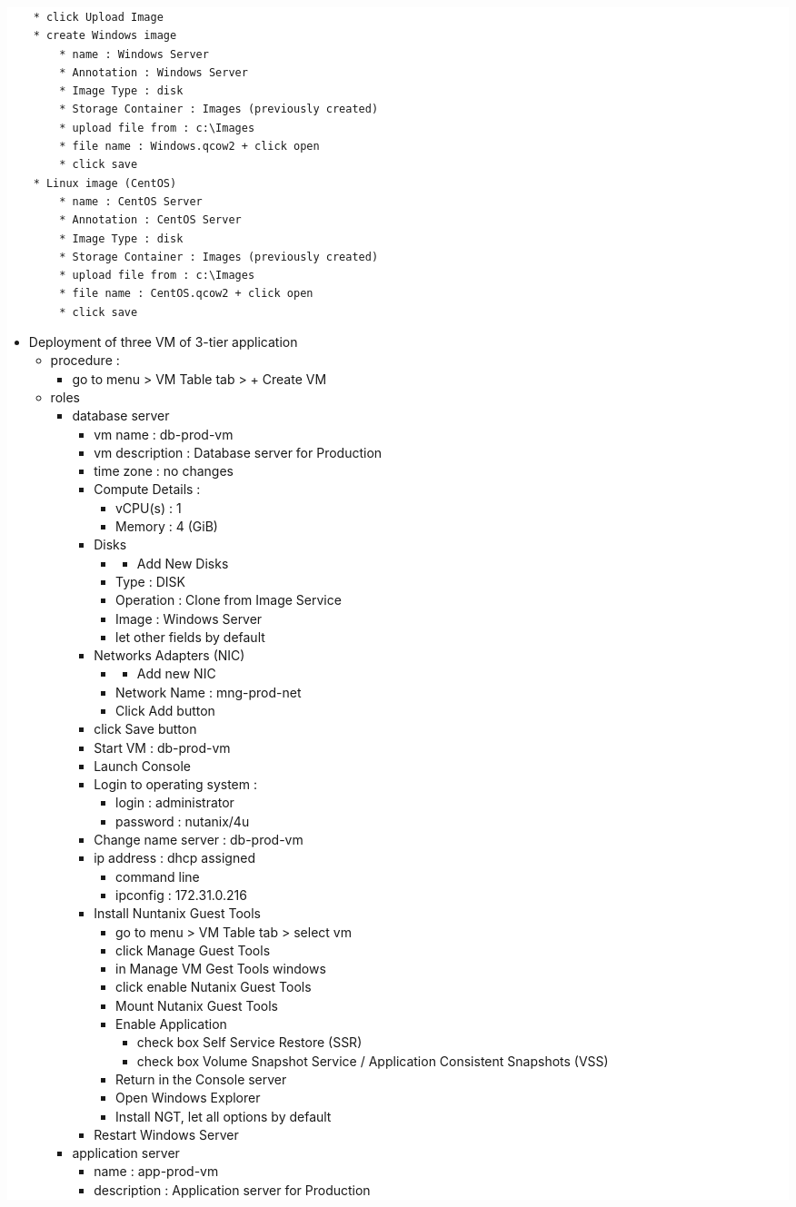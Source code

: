 		* click Upload Image
		* create Windows image 
			* name : Windows Server
			* Annotation : Windows Server
			* Image Type : disk
			* Storage Container : Images (previously created)
			* upload file from : c:\Images
			* file name : Windows.qcow2 + click open
			* click save
		* Linux image (CentOS)
			* name : CentOS Server
			* Annotation : CentOS Server
			* Image Type : disk
			* Storage Container : Images (previously created)
			* upload file from : c:\Images
			* file name : CentOS.qcow2 + click open
			* click save
* Deployment of three VM of 3-tier application 
	* procedure : 
		* go to menu > VM Table tab > + Create VM
	* roles
		* database server
			* vm name : db-prod-vm
			* vm description : Database server for Production
			* time zone : no changes
			* Compute Details : 
				* vCPU(s) : 1
				* Memory : 4 (GiB)
			* Disks
				* + Add New Disks
				* Type : DISK
				* Operation : Clone from Image Service
				* Image : Windows Server
				* let other fields by default
			* Networks Adapters (NIC)
				* + Add new NIC
				* Network Name : mng-prod-net
				* Click Add button
			* click Save button
			* Start VM : db-prod-vm 
			* Launch Console
			* Login to operating system : 
				* login : administrator
				* password : nutanix/4u
			* Change name server : db-prod-vm
			* ip address : dhcp assigned 
				* command line
				* ipconfig : 172.31.0.216
			* Install Nuntanix Guest Tools
				* go to menu > VM Table tab > select vm
				* click Manage Guest Tools
				* in Manage VM Gest Tools windows
				* click enable Nutanix Guest Tools
				* Mount Nutanix Guest Tools
				* Enable Application
					* check box Self Service Restore (SSR)
					* check box Volume Snapshot Service / Application Consistent Snapshots (VSS) 
				* Return in the Console server
				* Open Windows Explorer
				* Install NGT, let all options by default
			* Restart Windows Server
		* application server
			* name : app-prod-vm
			* description : Application server for Production